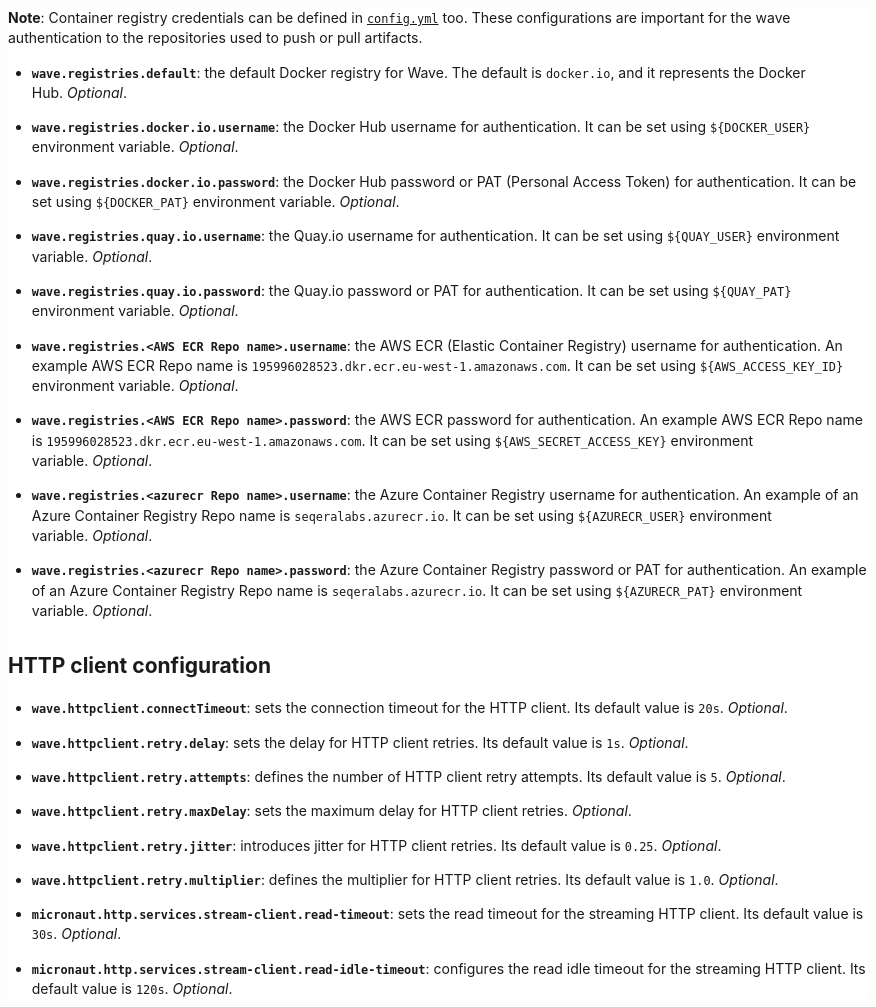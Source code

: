 **Note**: Container registry credentials can be defined in [`config.yml`](./config.yml) too. These configurations are important for the wave authentication to the repositories used to push or pull artifacts.

- **`wave.registries.default`**: the default Docker registry for Wave. The default is `docker.io`, and it represents the Docker Hub. *Optional*.

- **`wave.registries.docker.io.username`**: the Docker Hub username for authentication. It can be set using `${DOCKER_USER}` environment variable. *Optional*.

- **`wave.registries.docker.io.password`**: the Docker Hub password or PAT (Personal Access Token) for authentication. It can be set using `${DOCKER_PAT}` environment variable. *Optional*.

- **`wave.registries.quay.io.username`**: the Quay.io username for authentication. It can be set using `${QUAY_USER}` environment variable. *Optional*.

- **`wave.registries.quay.io.password`**: the Quay.io password or PAT for authentication. It can be set using `${QUAY_PAT}` environment variable. *Optional*.

- **`wave.registries.<AWS ECR Repo name>.username`**: the AWS ECR (Elastic Container Registry) username for authentication. An example AWS ECR Repo name is `195996028523.dkr.ecr.eu-west-1.amazonaws.com`. It can be set using `${AWS_ACCESS_KEY_ID}` environment variable. *Optional*.

- **`wave.registries.<AWS ECR Repo name>.password`**: the AWS ECR password for authentication. An example AWS ECR Repo name is `195996028523.dkr.ecr.eu-west-1.amazonaws.com`. It can be set using `${AWS_SECRET_ACCESS_KEY}` environment variable. *Optional*.

- **`wave.registries.<azurecr Repo name>.username`**: the Azure Container Registry username for authentication. An example of an Azure Container Registry Repo name is `seqeralabs.azurecr.io`. It can be set using `${AZURECR_USER}` environment variable. *Optional*.

- **`wave.registries.<azurecr Repo name>.password`**: the Azure Container Registry password or PAT for authentication. An example of an Azure Container Registry Repo name is `seqeralabs.azurecr.io`. It can be set using `${AZURECR_PAT}` environment variable. *Optional*.

## HTTP client configuration

- **`wave.httpclient.connectTimeout`**: sets the connection timeout for the HTTP client. Its default value is `20s`. *Optional*.

- **`wave.httpclient.retry.delay`**: sets the delay for HTTP client retries. Its default value is `1s`. *Optional*.

- **`wave.httpclient.retry.attempts`**: defines the number of HTTP client retry attempts. Its default value is `5`. *Optional*.

- **`wave.httpclient.retry.maxDelay`**: sets the maximum delay for HTTP client retries. *Optional*.

- **`wave.httpclient.retry.jitter`**: introduces jitter for HTTP client retries. Its default value is `0.25`. *Optional*.

- **`wave.httpclient.retry.multiplier`**: defines the multiplier for HTTP client retries. Its default value is `1.0`. *Optional*.

- **`micronaut.http.services.stream-client.read-timeout`**: sets the read timeout for the streaming HTTP client. Its default value is `30s`. *Optional*.

- **`micronaut.http.services.stream-client.read-idle-timeout`**: configures the read idle timeout for the streaming HTTP client. Its default value is `120s`. *Optional*.
